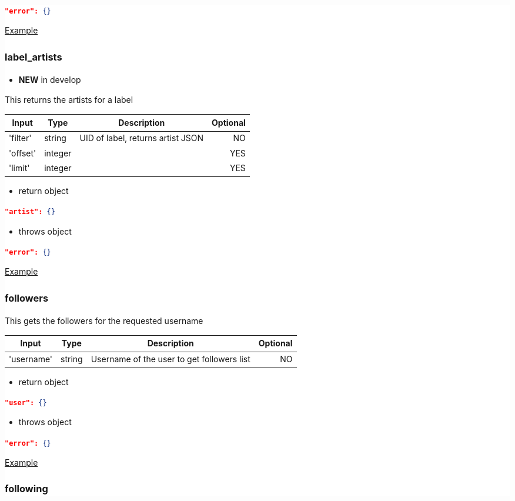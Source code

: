 ```JSON
"error": {}
```

[Example](https://raw.githubusercontent.com/ampache/python3-ampache/master/docs/json-responses/label.json)

### label_artists

* **NEW** in develop

This returns the artists for a label

| Input    | Type    | Description                       | Optional |
|----------|---------|-----------------------------------|---------:|
| 'filter' | string  | UID of label, returns artist JSON |       NO |
| 'offset' | integer |                                   |      YES |
| 'limit'  | integer |                                   |      YES |

* return object

```JSON
"artist": {}
```

* throws object

```JSON
"error": {}
```

[Example](https://raw.githubusercontent.com/ampache/python3-ampache/master/docs/json-responses/label_artists.json)

### followers

This gets the followers for the requested username

| Input      | Type   | Description                                | Optional |
|------------|--------|--------------------------------------------|---------:|
| 'username' | string | Username of the user to get followers list |       NO |

* return object

```JSON
"user": {}
```

* throws object

```JSON
"error": {}
```

[Example](https://raw.githubusercontent.com/ampache/python3-ampache/master/docs/json-responses/followers.json)

### following
